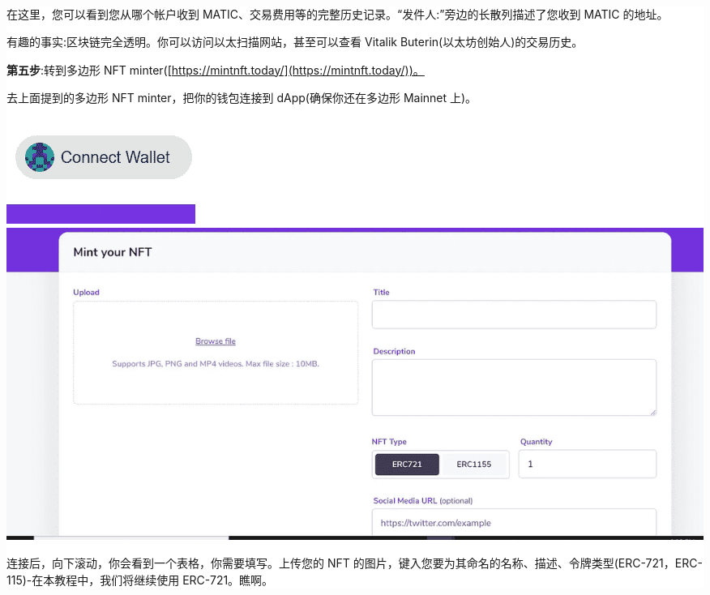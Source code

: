 在这里，您可以看到您从哪个帐户收到 MATIC、交易费用等的完整历史记录。“发件人:”旁边的长散列描述了您收到 MATIC 的地址。

有趣的事实:区块链完全透明。你可以访问以太扫描网站，甚至可以查看 Vitalik Buterin(以太坊创始人)的交易历史。

**第五步**:转到多边形 NFT minter([https://mintnft.today/](https://mintnft.today/))。

去上面提到的多边形 NFT minter，把你的钱包连接到 dApp(确保你还在多边形 Mainnet 上)。

![](img/51786c20592f9c15688bbd97338588d6.png)![](img/78f6927838c328b9ea1216766ec82d6b.png)

连接后，向下滚动，你会看到一个表格，你需要填写。上传您的 NFT 的图片，键入您要为其命名的名称、描述、令牌类型(ERC-721，ERC-115)-在本教程中，我们将继续使用 ERC-721。瞧啊。
